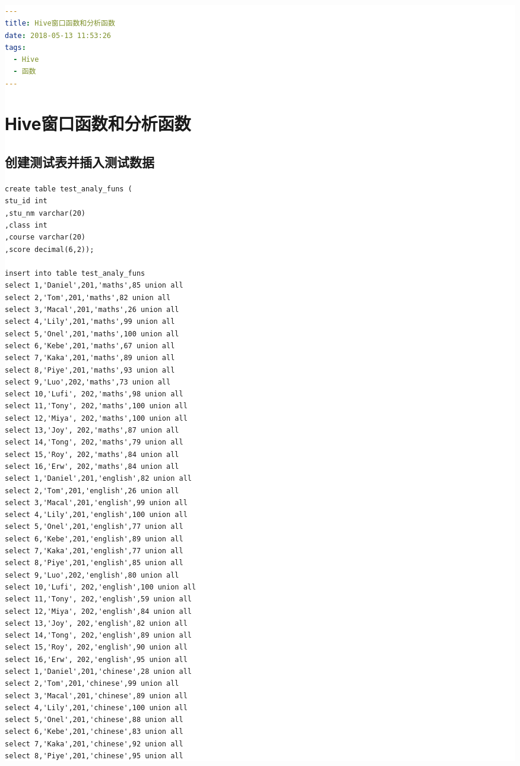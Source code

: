 ```yaml
---
title: Hive窗口函数和分析函数
date: 2018-05-13 11:53:26
tags: 
  - Hive
  - 函数
---
```

# Hive窗口函数和分析函数

## 创建测试表并插入测试数据

```
create table test_analy_funs (
stu_id int
,stu_nm varchar(20)
,class int
,course varchar(20)
,score decimal(6,2));

insert into table test_analy_funs
select 1,'Daniel',201,'maths',85 union all
select 2,'Tom',201,'maths',82 union all
select 3,'Macal',201,'maths',26 union all
select 4,'Lily',201,'maths',99 union all
select 5,'Onel',201,'maths',100 union all
select 6,'Kebe',201,'maths',67 union all
select 7,'Kaka',201,'maths',89 union all
select 8,'Piye',201,'maths',93 union all
select 9,'Luo',202,'maths',73 union all
select 10,'Lufi', 202,'maths',98 union all
select 11,'Tony', 202,'maths',100 union all
select 12,'Miya', 202,'maths',100 union all
select 13,'Joy', 202,'maths',87 union all
select 14,'Tong', 202,'maths',79 union all
select 15,'Roy', 202,'maths',84 union all
select 16,'Erw', 202,'maths',84 union all
select 1,'Daniel',201,'english',82 union all
select 2,'Tom',201,'english',26 union all
select 3,'Macal',201,'english',99 union all
select 4,'Lily',201,'english',100 union all
select 5,'Onel',201,'english',77 union all
select 6,'Kebe',201,'english',89 union all
select 7,'Kaka',201,'english',77 union all
select 8,'Piye',201,'english',85 union all
select 9,'Luo',202,'english',80 union all
select 10,'Lufi', 202,'english',100 union all
select 11,'Tony', 202,'english',59 union all
select 12,'Miya', 202,'english',84 union all
select 13,'Joy', 202,'english',82 union all
select 14,'Tong', 202,'english',89 union all
select 15,'Roy', 202,'english',90 union all
select 16,'Erw', 202,'english',95 union all
select 1,'Daniel',201,'chinese',28 union all
select 2,'Tom',201,'chinese',99 union all
select 3,'Macal',201,'chinese',89 union all
select 4,'Lily',201,'chinese',100 union all
select 5,'Onel',201,'chinese',88 union all
select 6,'Kebe',201,'chinese',83 union all
select 7,'Kaka',201,'chinese',92 union all
select 8,'Piye',201,'chinese',95 union all
```